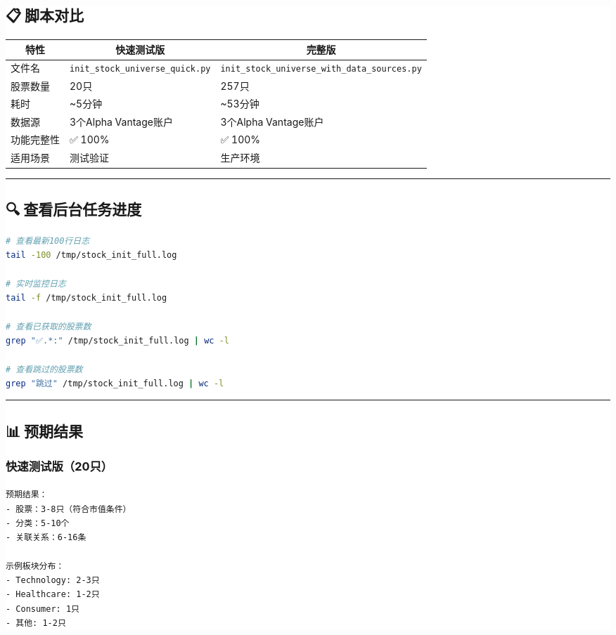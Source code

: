 
## 📋 脚本对比

| 特性 | 快速测试版 | 完整版 |
|------|-----------|--------|
| 文件名 | `init_stock_universe_quick.py` | `init_stock_universe_with_data_sources.py` |
| 股票数量 | 20只 | 257只 |
| 耗时 | ~5分钟 | ~53分钟 |
| 数据源 | 3个Alpha Vantage账户 | 3个Alpha Vantage账户 |
| 功能完整性 | ✅ 100% | ✅ 100% |
| 适用场景 | 测试验证 | 生产环境 |

---

## 🔍 查看后台任务进度

```bash
# 查看最新100行日志
tail -100 /tmp/stock_init_full.log

# 实时监控日志
tail -f /tmp/stock_init_full.log

# 查看已获取的股票数
grep "✅.*:" /tmp/stock_init_full.log | wc -l

# 查看跳过的股票数
grep "跳过" /tmp/stock_init_full.log | wc -l
```

---

## 📊 预期结果

### 快速测试版（20只）

```
预期结果：
- 股票：3-8只（符合市值条件）
- 分类：5-10个
- 关联关系：6-16条

示例板块分布：
- Technology: 2-3只
- Healthcare: 1-2只
- Consumer: 1只
- 其他: 1-2只
```
